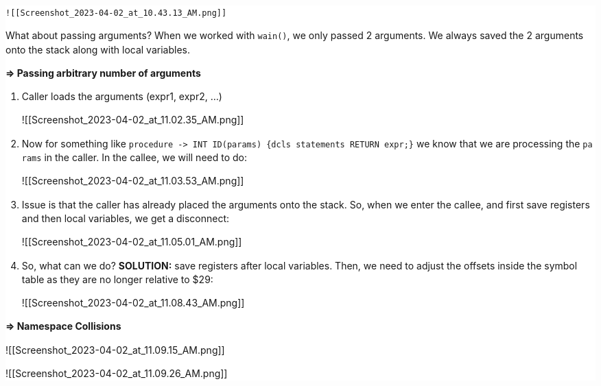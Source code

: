     ![[Screenshot_2023-04-02_at_10.43.13_AM.png]]
    

  

What about passing arguments? When we worked with `wain()`, we only passed 2 arguments. We always saved the 2 arguments onto the stack along with local variables.

  

**⇒ Passing arbitrary number of arguments**

1. Caller loads the arguments (expr1, expr2, …)
    
    ![[Screenshot_2023-04-02_at_11.02.35_AM.png]]
    
2. Now for something like `procedure -> INT ID(params) {dcls statements RETURN expr;}` we know that we are processing the `params` in the caller. In the callee, we will need to do:
    
    ![[Screenshot_2023-04-02_at_11.03.53_AM.png]]
    
3. Issue is that the caller has already placed the arguments onto the stack. So, when we enter the callee, and first save registers and then local variables, we get a disconnect:
    
    ![[Screenshot_2023-04-02_at_11.05.01_AM.png]]
    
4. So, what can we do? **SOLUTION:** save registers after local variables. Then, we need to adjust the offsets inside the symbol table as they are no longer relative to $29:
    
    ![[Screenshot_2023-04-02_at_11.08.43_AM.png]]
    

  

**⇒ Namespace Collisions**

![[Screenshot_2023-04-02_at_11.09.15_AM.png]]

![[Screenshot_2023-04-02_at_11.09.26_AM.png]]